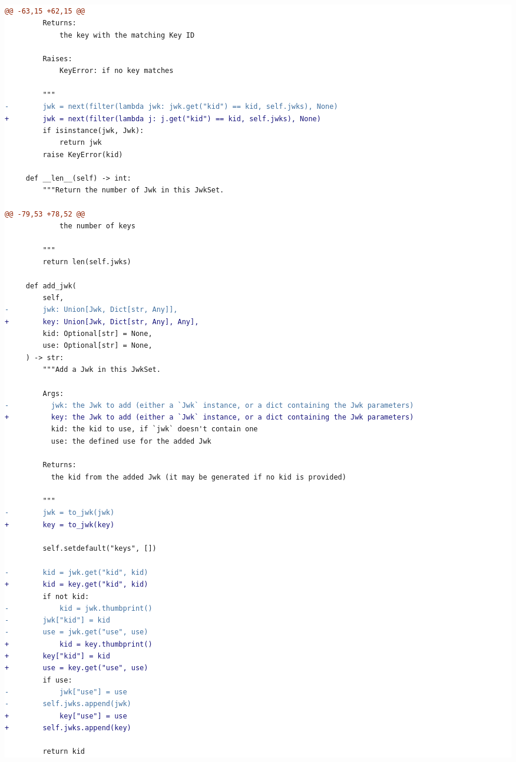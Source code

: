 ```diff
@@ -63,15 +62,15 @@
         Returns:
             the key with the matching Key ID
 
         Raises:
             KeyError: if no key matches
 
         """
-        jwk = next(filter(lambda jwk: jwk.get("kid") == kid, self.jwks), None)
+        jwk = next(filter(lambda j: j.get("kid") == kid, self.jwks), None)
         if isinstance(jwk, Jwk):
             return jwk
         raise KeyError(kid)
 
     def __len__(self) -> int:
         """Return the number of Jwk in this JwkSet.
 
@@ -79,53 +78,52 @@
             the number of keys
 
         """
         return len(self.jwks)
 
     def add_jwk(
         self,
-        jwk: Union[Jwk, Dict[str, Any]],
+        key: Union[Jwk, Dict[str, Any], Any],
         kid: Optional[str] = None,
         use: Optional[str] = None,
     ) -> str:
         """Add a Jwk in this JwkSet.
 
         Args:
-          jwk: the Jwk to add (either a `Jwk` instance, or a dict containing the Jwk parameters)
+          key: the Jwk to add (either a `Jwk` instance, or a dict containing the Jwk parameters)
           kid: the kid to use, if `jwk` doesn't contain one
           use: the defined use for the added Jwk
 
         Returns:
           the kid from the added Jwk (it may be generated if no kid is provided)
 
         """
-        jwk = to_jwk(jwk)
+        key = to_jwk(key)
 
         self.setdefault("keys", [])
 
-        kid = jwk.get("kid", kid)
+        kid = key.get("kid", kid)
         if not kid:
-            kid = jwk.thumbprint()
-        jwk["kid"] = kid
-        use = jwk.get("use", use)
+            kid = key.thumbprint()
+        key["kid"] = kid
+        use = key.get("use", use)
         if use:
-            jwk["use"] = use
-        self.jwks.append(jwk)
+            key["use"] = use
+        self.jwks.append(key)
 
         return kid
```